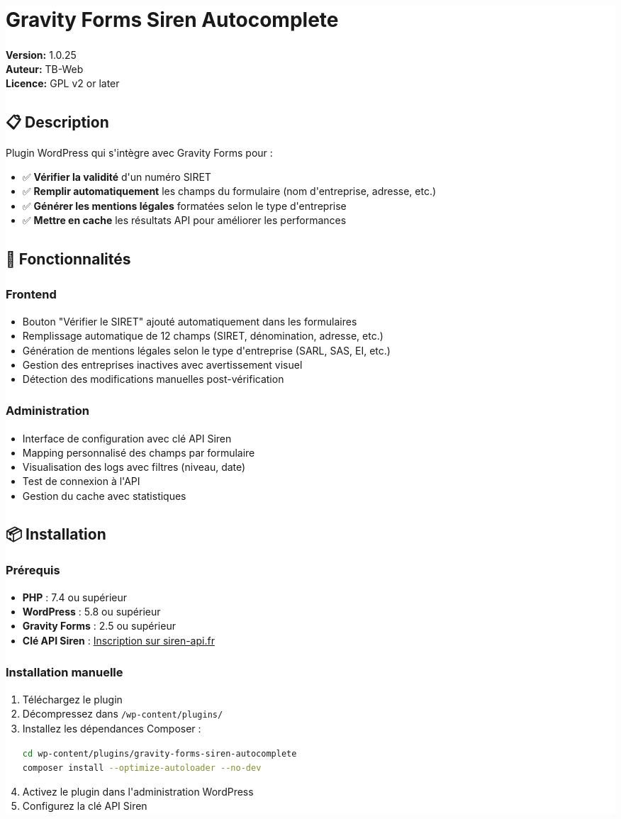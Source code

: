 # Gravity Forms Siren Autocomplete

**Version:** 1.0.25  
**Auteur:** TB-Web  
**Licence:** GPL v2 or later

## 📋 Description

Plugin WordPress qui s'intègre avec Gravity Forms pour :

- ✅ **Vérifier la validité** d'un numéro SIRET
- ✅ **Remplir automatiquement** les champs du formulaire (nom d'entreprise, adresse, etc.)
- ✅ **Générer les mentions légales** formatées selon le type d'entreprise
- ✅ **Mettre en cache** les résultats API pour améliorer les performances

## 🚀 Fonctionnalités

### Frontend

- Bouton "Vérifier le SIRET" ajouté automatiquement dans les formulaires
- Remplissage automatique de 12 champs (SIRET, dénomination, adresse, etc.)
- Génération de mentions légales selon le type d'entreprise (SARL, SAS, EI, etc.)
- Gestion des entreprises inactives avec avertissement visuel
- Détection des modifications manuelles post-vérification

### Administration

- Interface de configuration avec clé API Siren
- Mapping personnalisé des champs par formulaire
- Visualisation des logs avec filtres (niveau, date)
- Test de connexion à l'API
- Gestion du cache avec statistiques

## 📦 Installation

### Prérequis

- **PHP** : 7.4 ou supérieur
- **WordPress** : 5.8 ou supérieur
- **Gravity Forms** : 2.5 ou supérieur
- **Clé API Siren** : [Inscription sur siren-api.fr](https://client.siren-api.fr/)

### Installation manuelle

1. Téléchargez le plugin
2. Décompressez dans `/wp-content/plugins/`
3. Installez les dépendances Composer :
   ```bash
   cd wp-content/plugins/gravity-forms-siren-autocomplete
   composer install --optimize-autoloader --no-dev
   ```
4. Activez le plugin dans l'administration WordPress
5. Configurez la clé API Siren
